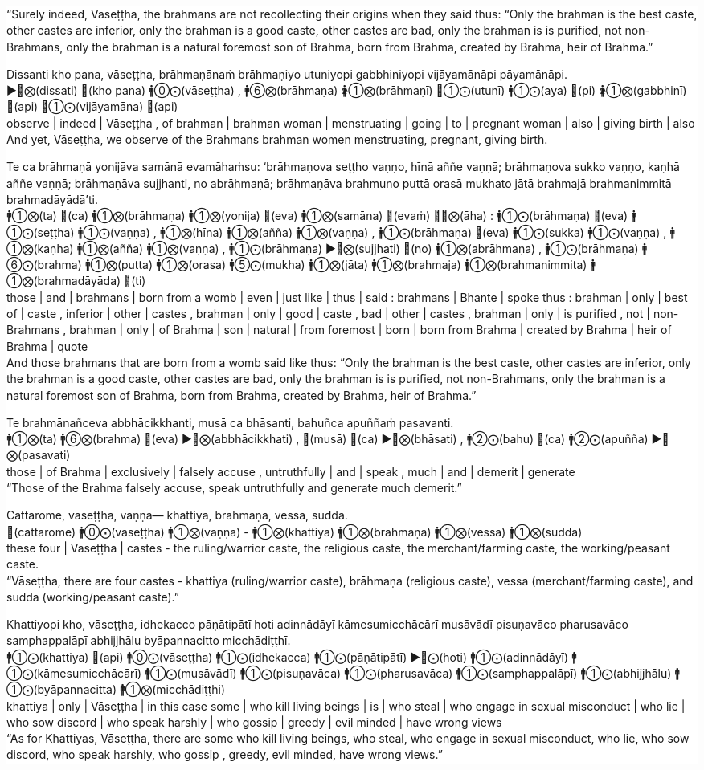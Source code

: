 “Surely indeed, Vāseṭṭha, the brahmans are not recollecting their origins when they said thus: “Only the brahman is the best caste, other castes are inferior, only the brahman is a good caste, other castes are bad, only the brahman is is purified, not non-Brahmans, only the brahman is a natural foremost son of Brahma, born from Brahma, created by Brahma, heir of Brahma.”

Dissanti kho pana, vāseṭṭha, brāhmaṇānaṁ brāhmaṇiyo utuniyopi gabbhiniyopi vijāyamānāpi pāyamānāpi.  
▶️🤟⨂(dissati) 🔼(kho pana) 🚹⓪⨀(vāseṭṭha)  , 🚹⑥⨂(brāhmaṇa) 🚺①⨂(brāhmaṇī) 🚻①⨀(utunī) 🚹①⨀(aya) 🔼(pi) 🚺①⨂(gabbhinī) 🔼(api) 🚻①⨀(vijāyamāna) 🔼(api)  
observe | indeed | Vāseṭṭha , of brahman | brahman woman | menstruating | going | to | pregnant woman | also | giving birth | also  
And yet, Vāseṭṭha, we observe of the Brahmans brahman women menstruating, pregnant, giving birth.

Te ca brāhmaṇā yonijāva samānā evamāhaṁsu:  ‘brāhmaṇova seṭṭho vaṇṇo, hīnā aññe vaṇṇā; brāhmaṇova sukko vaṇṇo, kaṇhā aññe vaṇṇā; brāhmaṇāva sujjhanti, no abrāhmaṇā; brāhmaṇāva brahmuno puttā orasā mukhato jātā brahmajā brahmanimmitā brahmadāyādā’ti.  
🚹①⨂(ta) 🔼(ca) 🚹①⨂(brāhmaṇa) 🚹①⨂(yonija) 🔼(eva) 🚹①⨂(samāna) 🔼(evaṁ) 🔄🤟⨂(āha) : 🚹①⨀(brāhmaṇa) 🔼(eva) 🚹①⨀(seṭṭha) 🚹①⨀(vaṇṇa) , 🚹①⨂(hīna) 🚹①⨂(añña) 🚹①⨂(vaṇṇa) , 🚹①⨀(brāhmaṇa) 🔼(eva) 🚹①⨀(sukka) 🚹①⨀(vaṇṇa) , 🚹①⨂(kaṇha) 🚹①⨂(añña) 🚹①⨂(vaṇṇa) , 🚹①⨀(brāhmaṇa) ▶️🤟⨂(sujjhati) 🔼(no) 🚹①⨂(abrāhmaṇa) ,  🚹①⨀(brāhmaṇa) 🚹⑥⨀(brahma) 🚹①⨂(putta) 🚹①⨂(orasa) 🚹⑤⨀(mukha) 🚹①⨂(jāta) 🚹①⨂(brahmaja) 🚹①⨂(brahmanimmita) 🚹①⨂(brahmadāyāda) 🔼(ti)  
those | and | brahmans | born from a womb | even | just like | thus | said : brahmans | Bhante | spoke thus : brahman | only | best of | caste , inferior | other | castes , brahman | only | good | caste , bad | other | castes , brahman | only | is purified , not | non-Brahmans , brahman | only | of Brahma | son | natural | from foremost | born | born from Brahma | created by Brahma | heir of Brahma | quote  
And those brahmans that are born from a womb said like thus: “Only the brahman is the best caste, other castes are inferior, only the brahman is a good caste, other castes are bad, only the brahman is is purified, not non-Brahmans, only the brahman is a natural foremost son of Brahma, born from Brahma, created by Brahma, heir of Brahma.”

Te brahmānañceva abbhācikkhanti, musā ca bhāsanti, bahuñca apuññaṁ pasavanti.  
🚹①⨂(ta) 🚹⑥⨂(brahma) 🔼(eva) ▶️🤟⨂(abbhācikkhati) , 🔼(musā) 🔼(ca) ▶️🤟⨂(bhāsati) , 🚹②⨀(bahu) 🔼(ca) 🚹②⨀(apuñña) ▶️🤟⨂(pasavati)  
those | of Brahma | exclusively | falsely accuse , untruthfully | and | speak , much | and | demerit | generate  
“Those of the Brahma falsely accuse, speak untruthfully and generate much demerit.”

Cattārome, vāseṭṭha, vaṇṇā— khattiyā, brāhmaṇā, vessā, suddā.  
🔼(cattārome) 🚹⓪⨀(vāseṭṭha) 🚹①⨂(vaṇṇa) - 🚹①⨂(khattiya) 🚹①⨂(brāhmaṇa) 🚹①⨂(vessa) 🚹①⨂(sudda)  
these four | Vāseṭṭha | castes - the ruling/warrior caste, the religious caste, the merchant/farming caste, the working/peasant caste.  
“Vāseṭṭha, there are four castes - khattiya (ruling/warrior caste), brāhmaṇa (religious caste), vessa (merchant/farming caste), and sudda (working/peasant caste).”

Khattiyopi kho, vāseṭṭha, idhekacco pāṇātipātī hoti adinnādāyī kāmesumicchācārī musāvādī pisuṇavāco pharusavāco samphappalāpī abhijjhālu byāpannacitto micchādiṭṭhī.  
🚹①⨀(khattiya) 🔼(api) 🚹⓪⨀(vāseṭṭha) 🚹①⨀(idhekacca) 🚹①⨀(pāṇātipātī) ▶️🤟⨀(hoti) 🚹①⨀(adinnādāyī) 🚹①⨀(kāmesumicchācārī) 🚹①⨀(musāvādī) 🚹①⨀(pisuṇavāca) 🚹①⨀(pharusavāca) 🚹①⨀(samphappalāpī) 🚹①⨀(abhijjhālu) 🚹①⨀(byāpannacitta) 🚹①⨂(micchādiṭṭhi)  
khattiya | only | Vāseṭṭha | in this case some | who kill living beings | is | who steal | who engage in sexual misconduct | who lie | who sow discord | who speak harshly | who gossip | greedy | evil minded | have wrong views  
“As for Khattiyas, Vāseṭṭha, there are some who kill living beings, who steal, who engage in sexual misconduct, who lie, who sow discord, who speak harshly, who gossip , greedy, evil minded, have wrong views.”
